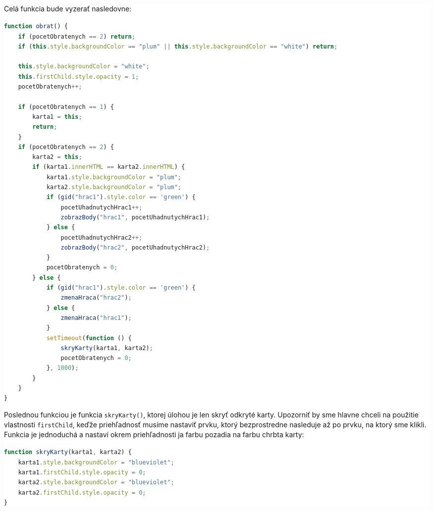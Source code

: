 Celá funkcia bude vyzerať nasledovne:

```javascript
function obrat() {
    if (pocetObratenych == 2) return;
    if (this.style.backgroundColor == "plum" || this.style.backgroundColor == "white") return;

    this.style.backgroundColor = "white";
    this.firstChild.style.opacity = 1;
    pocetObratenych++;

    if (pocetObratenych == 1) {
        karta1 = this;
        return;
    }
    if (pocetObratenych == 2) {
        karta2 = this;
        if (karta1.innerHTML == karta2.innerHTML) {
            karta1.style.backgroundColor = "plum";
            karta2.style.backgroundColor = "plum";
            if (gid("hrac1").style.color == 'green') {
                pocetUhadnutychHrac1++;
                zobrazBody("hrac1", pocetUhadnutychHrac1);
            } else {
                pocetUhadnutychHrac2++;
                zobrazBody("hrac2", pocetUhadnutychHrac2);
            }
            pocetObratenych = 0;
        } else {
            if (gid("hrac1").style.color == 'green') {
                zmenaHraca("hrac2");
            } else {
                zmenaHraca("hrac1");
            }
            setTimeout(function () {
                skryKarty(karta1, karta2);
                pocetObratenych = 0;
            }, 1000);
        }
    }
}
```

Poslednou funkciou je funkcia `skryKarty()`, ktorej úlohou je len skryť odkryté karty. Upozorniť by sme hlavne chceli na
použitie vlastnosti `firstChild`, keďže priehľadnosť musíme nastaviť prvku, ktorý bezprostredne nasleduje až po prvku,
na ktorý sme klikli. Funkcia je jednoduchá a nastaví okrem priehľadnosti ja farbu pozadia na farbu chrbta karty:

```javascript
function skryKarty(karta1, karta2) {
    karta1.style.backgroundColor = "blueviolet";
    karta1.firstChild.style.opacity = 0;
    karta2.style.backgroundColor = "blueviolet";
    karta2.firstChild.style.opacity = 0;
}
```

